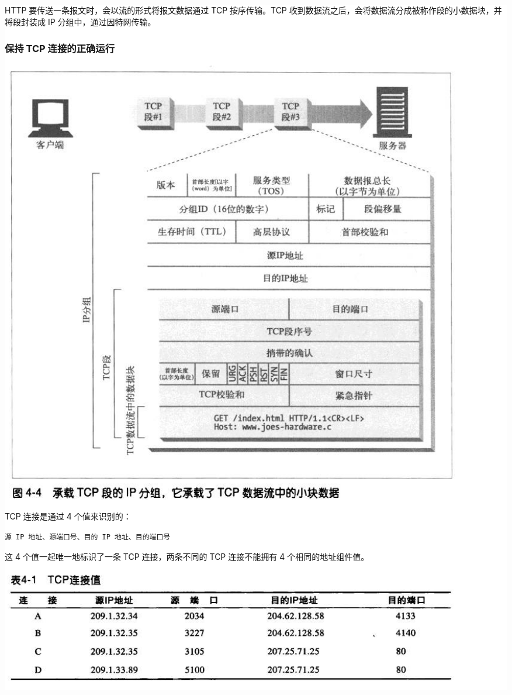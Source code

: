HTTP 要传送一条报文时，会以流的形式将报文数据通过 TCP 按序传输。TCP 收到数据流之后，会将数据流分成被称作段的小数据块，并将段封装成 IP 分组中，通过因特网传输。

### 保持 TCP 连接的正确运行
![](imgs/h4-3.png)

TCP 连接是通过 4 个值来识别的：
```
源 IP 地址、源端口号、目的 IP 地址、目的端口号
```
这 4 个值一起唯一地标识了一条 TCP 连接，两条不同的 TCP 连接不能拥有 4 个相同的地址组件值。

![](imgs/h4-4.png)
